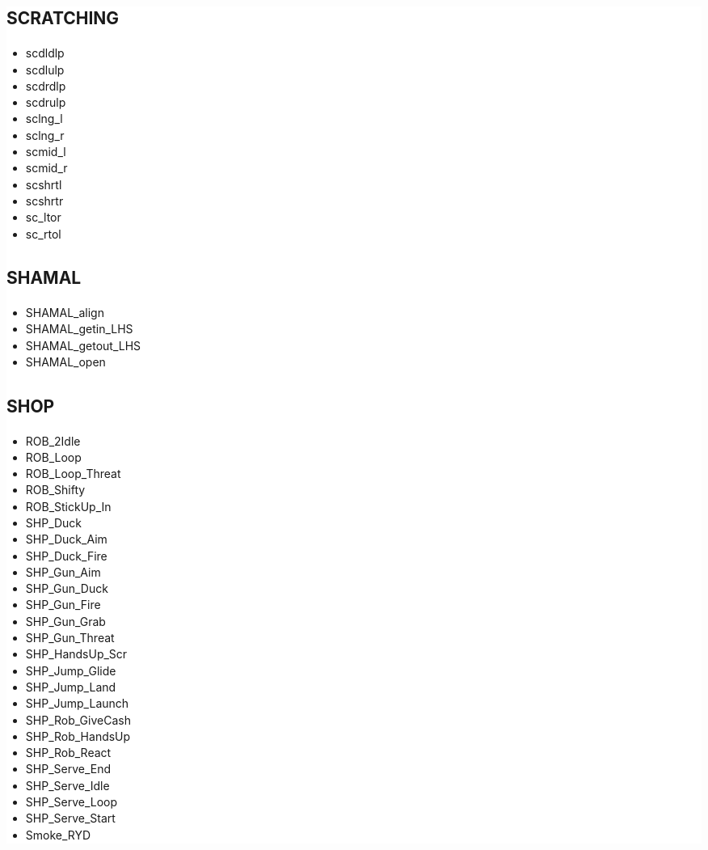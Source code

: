 ## SCRATCHING

- scdldlp
- scdlulp
- scdrdlp
- scdrulp
- sclng_l
- sclng_r
- scmid_l
- scmid_r
- scshrtl
- scshrtr
- sc_ltor
- sc_rtol

## SHAMAL

- SHAMAL_align
- SHAMAL_getin_LHS
- SHAMAL_getout_LHS
- SHAMAL_open

## SHOP

- ROB_2Idle
- ROB_Loop
- ROB_Loop_Threat
- ROB_Shifty
- ROB_StickUp_In
- SHP_Duck
- SHP_Duck_Aim
- SHP_Duck_Fire
- SHP_Gun_Aim
- SHP_Gun_Duck
- SHP_Gun_Fire
- SHP_Gun_Grab
- SHP_Gun_Threat
- SHP_HandsUp_Scr
- SHP_Jump_Glide
- SHP_Jump_Land
- SHP_Jump_Launch
- SHP_Rob_GiveCash
- SHP_Rob_HandsUp
- SHP_Rob_React
- SHP_Serve_End
- SHP_Serve_Idle
- SHP_Serve_Loop
- SHP_Serve_Start
- Smoke_RYD
